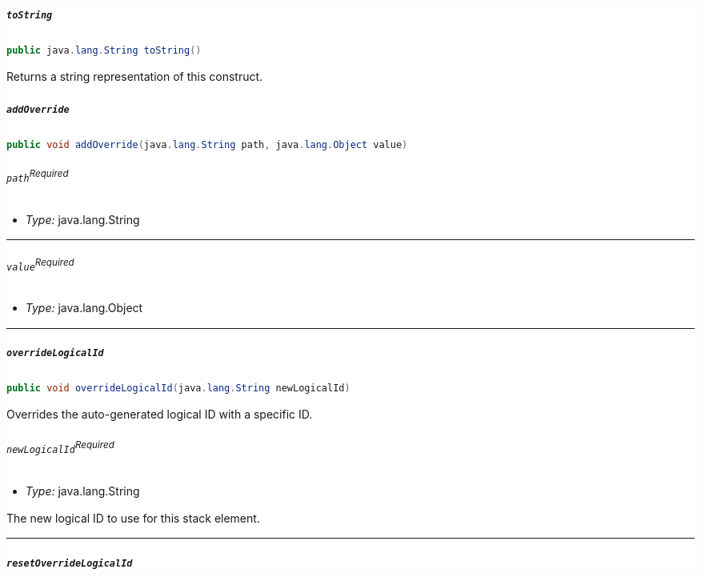 
##### `toString` <a name="toString" id="@cdktf/provider-azurerm.dataAzurermOracleCloudVmCluster.DataAzurermOracleCloudVmCluster.toString"></a>

```java
public java.lang.String toString()
```

Returns a string representation of this construct.

##### `addOverride` <a name="addOverride" id="@cdktf/provider-azurerm.dataAzurermOracleCloudVmCluster.DataAzurermOracleCloudVmCluster.addOverride"></a>

```java
public void addOverride(java.lang.String path, java.lang.Object value)
```

###### `path`<sup>Required</sup> <a name="path" id="@cdktf/provider-azurerm.dataAzurermOracleCloudVmCluster.DataAzurermOracleCloudVmCluster.addOverride.parameter.path"></a>

- *Type:* java.lang.String

---

###### `value`<sup>Required</sup> <a name="value" id="@cdktf/provider-azurerm.dataAzurermOracleCloudVmCluster.DataAzurermOracleCloudVmCluster.addOverride.parameter.value"></a>

- *Type:* java.lang.Object

---

##### `overrideLogicalId` <a name="overrideLogicalId" id="@cdktf/provider-azurerm.dataAzurermOracleCloudVmCluster.DataAzurermOracleCloudVmCluster.overrideLogicalId"></a>

```java
public void overrideLogicalId(java.lang.String newLogicalId)
```

Overrides the auto-generated logical ID with a specific ID.

###### `newLogicalId`<sup>Required</sup> <a name="newLogicalId" id="@cdktf/provider-azurerm.dataAzurermOracleCloudVmCluster.DataAzurermOracleCloudVmCluster.overrideLogicalId.parameter.newLogicalId"></a>

- *Type:* java.lang.String

The new logical ID to use for this stack element.

---

##### `resetOverrideLogicalId` <a name="resetOverrideLogicalId" id="@cdktf/provider-azurerm.dataAzurermOracleCloudVmCluster.DataAzurermOracleCloudVmCluster.resetOverrideLogicalId"></a>
